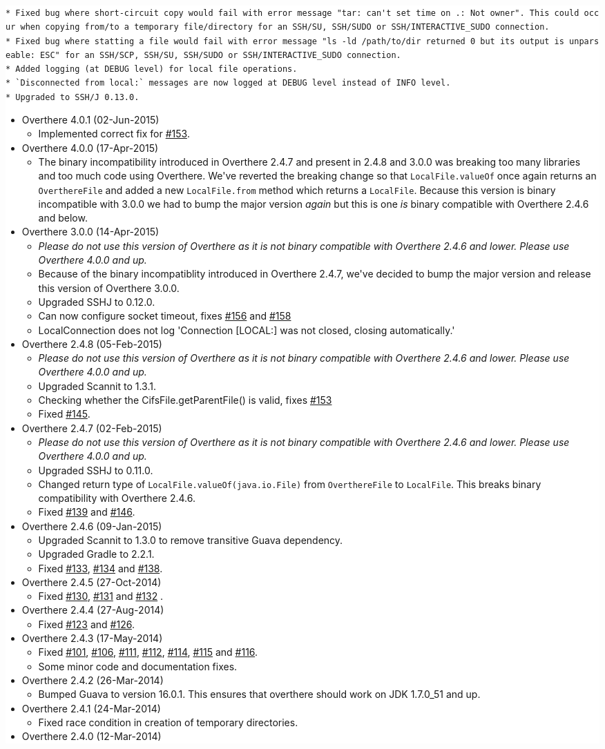    * Fixed bug where short-circuit copy would fail with error message "tar: can't set time on .: Not owner". This could occur when copying from/to a temporary file/directory for an SSH/SU, SSH/SUDO or SSH/INTERACTIVE_SUDO connection.
    * Fixed bug where statting a file would fail with error message "ls -ld /path/to/dir returned 0 but its output is unparseable: ESC" for an SSH/SCP, SSH/SU, SSH/SUDO or SSH/INTERACTIVE_SUDO connection.
    * Added logging (at DEBUG level) for local file operations.
    * `Disconnected from local:` messages are now logged at DEBUG level instead of INFO level.
    * Upgraded to SSH/J 0.13.0.
* Overthere 4.0.1 (02-Jun-2015)
    * Implemented correct fix for [#153](https://github.com/xebialabs/overthere/issues/153).
* Overthere 4.0.0 (17-Apr-2015)
    * The binary incompatibility introduced in Overthere 2.4.7 and present in 2.4.8 and 3.0.0 was breaking too many libraries and too much code using Overthere. We've reverted the breaking change so that `LocalFile.valueOf` once again returns an `OverthereFile` and added a new `LocalFile.from` method which returns a `LocalFile`. Because this version is binary incompatible with 3.0.0 we had to bump the major version _again_ but this is one _is_ binary compatible with Overthere 2.4.6 and below.
* Overthere 3.0.0 (14-Apr-2015)
    * *Please do not use this version of Overthere as it is not binary compatible with Overthere 2.4.6 and lower. Please use Overthere 4.0.0 and up.*
    * Because of the binary incompatiblity introduced in Overthere 2.4.7, we've decided to bump the major version and release this version of Overthere 3.0.0.
    * Upgraded SSHJ to 0.12.0.
    * Can now configure socket timeout, fixes [#156](https://github.com/xebialabs/overthere/issues/156) and [#158](https://github.com/xebialabs/overthere/issues/158)
    * LocalConnection does not log 'Connection [LOCAL:] was not closed, closing automatically.'
* Overthere 2.4.8 (05-Feb-2015)
    * *Please do not use this version of Overthere as it is not binary compatible with Overthere 2.4.6 and lower. Please use Overthere 4.0.0 and up.*
    * Upgraded Scannit to 1.3.1.
    * Checking whether the CifsFile.getParentFile() is valid, fixes [#153](https://github.com/xebialabs/overthere/issues/153)
    * Fixed [#145](https://github.com/xebialabs/overthere/issues/145).
* Overthere 2.4.7 (02-Feb-2015)
    * *Please do not use this version of Overthere as it is not binary compatible with Overthere 2.4.6 and lower. Please use Overthere 4.0.0 and up.*
    * Upgraded SSHJ to 0.11.0.
    * Changed return type of `LocalFile.valueOf(java.io.File)` from `OverthereFile` to `LocalFile`. This breaks binary compatibility with Overthere 2.4.6.
    * Fixed [#139](https://github.com/xebialabs/overthere/issues/139) and [#146](https://github.com/xebialabs/overthere/issues/146).
* Overthere 2.4.6 (09-Jan-2015)
    * Upgraded Scannit to 1.3.0 to remove transitive Guava dependency.
    * Upgraded Gradle to 2.2.1.
    * Fixed [#133](https://github.com/xebialabs/overthere/issues/133), [#134](https://github.com/xebialabs/overthere/issues/134) and [#138](https://github.com/xebialabs/overthere/issues/138).
* Overthere 2.4.5 (27-Oct-2014)
    * Fixed [#130](https://github.com/xebialabs/overthere/issues/130), [#131](https://github.com/xebialabs/overthere/issues/131) and [#132](https://github.com/xebialabs/overthere/issues/132) .
* Overthere 2.4.4 (27-Aug-2014)
    * Fixed [#123](https://github.com/xebialabs/overthere/issues/123) and [#126](https://github.com/xebialabs/overthere/issues/126).
* Overthere 2.4.3 (17-May-2014)
    * Fixed [#101](https://github.com/xebialabs/overthere/issues/101), [#106](https://github.com/xebialabs/overthere/issues/106), [#111](https://github.com/xebialabs/overthere/issues/111), [#112](https://github.com/xebialabs/overthere/issues/112), [#114](https://github.com/xebialabs/overthere/issues/114), [#115](https://github.com/xebialabs/overthere/issues/115) and [#116](https://github.com/xebialabs/overthere/issues/116).
    * Some minor code and documentation fixes.
* Overthere 2.4.2 (26-Mar-2014)
    * Bumped Guava to version 16.0.1. This ensures that overthere should work on JDK 1.7.0_51 and up.
* Overthere 2.4.1 (24-Mar-2014)
    * Fixed race condition in creation of temporary directories.
* Overthere 2.4.0 (12-Mar-2014)